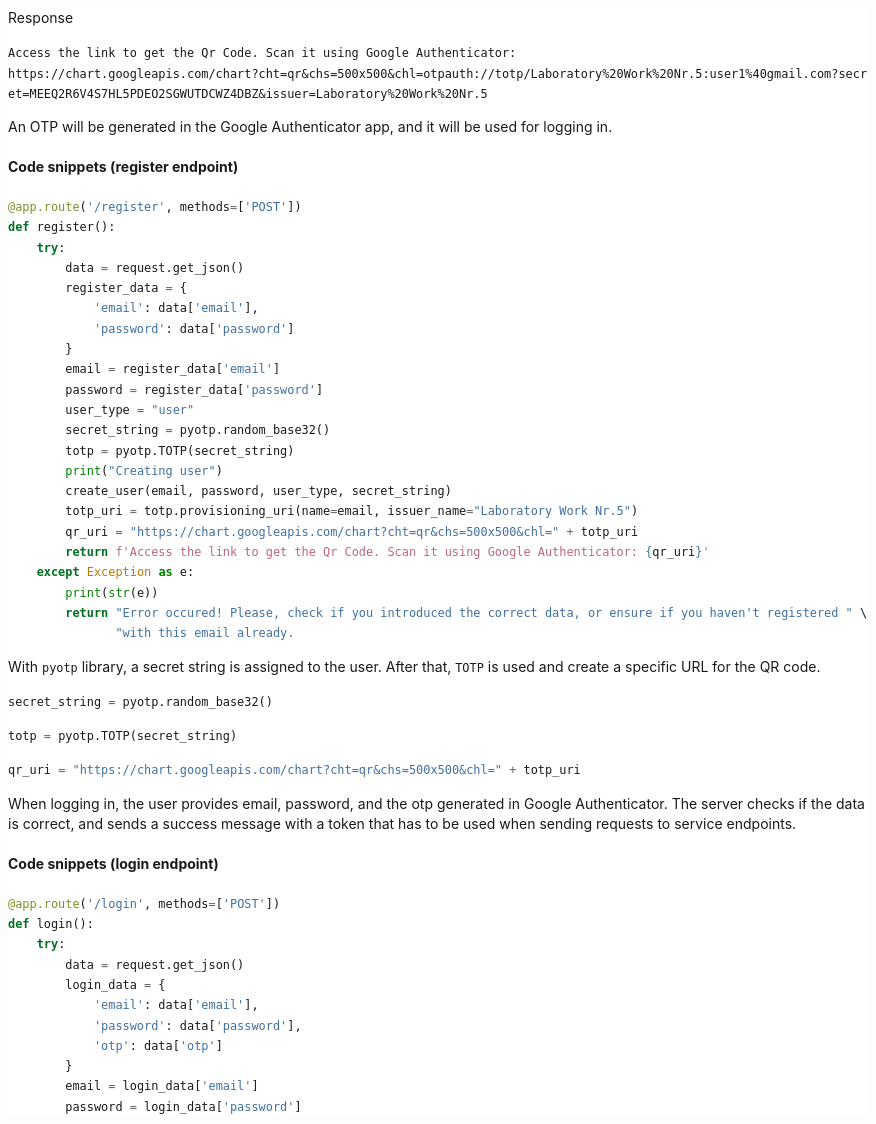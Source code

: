 Response

```
Access the link to get the Qr Code. Scan it using Google Authenticator:
https://chart.googleapis.com/chart?cht=qr&chs=500x500&chl=otpauth://totp/Laboratory%20Work%20Nr.5:user1%40gmail.com?secret=MEEQ2R6V4S7HL5PDEO2SGWUTDCWZ4DBZ&issuer=Laboratory%20Work%20Nr.5
```

An OTP will be generated in the Google Authenticator app, and it will be used for logging in.

#### Code snippets (register endpoint)
```python
@app.route('/register', methods=['POST'])
def register():
    try:
        data = request.get_json()
        register_data = {
            'email': data['email'],
            'password': data['password']
        }
        email = register_data['email']
        password = register_data['password']
        user_type = "user"
        secret_string = pyotp.random_base32()
        totp = pyotp.TOTP(secret_string)
        print("Creating user")
        create_user(email, password, user_type, secret_string)
        totp_uri = totp.provisioning_uri(name=email, issuer_name="Laboratory Work Nr.5")
        qr_uri = "https://chart.googleapis.com/chart?cht=qr&chs=500x500&chl=" + totp_uri
        return f'Access the link to get the Qr Code. Scan it using Google Authenticator: {qr_uri}'
    except Exception as e:
        print(str(e))
        return "Error occured! Please, check if you introduced the correct data, or ensure if you haven't registered " \
               "with this email already.
```

With `pyotp` library, a secret string is assigned to the user. After that, `TOTP` is used and create a specific URL for the QR code.

```python
secret_string = pyotp.random_base32()
```

```python
totp = pyotp.TOTP(secret_string)
```

```python
qr_uri = "https://chart.googleapis.com/chart?cht=qr&chs=500x500&chl=" + totp_uri
```

When logging in, the user provides email, password, and the otp generated in Google Authenticator. The server checks if the data is correct, and sends a success message with a token that has to be used when sending requests to service endpoints.

#### Code snippets (login endpoint)
```python
@app.route('/login', methods=['POST'])
def login():
    try:
        data = request.get_json()
        login_data = {
            'email': data['email'],
            'password': data['password'],
            'otp': data['otp']
        }
        email = login_data['email']
        password = login_data['password']
```